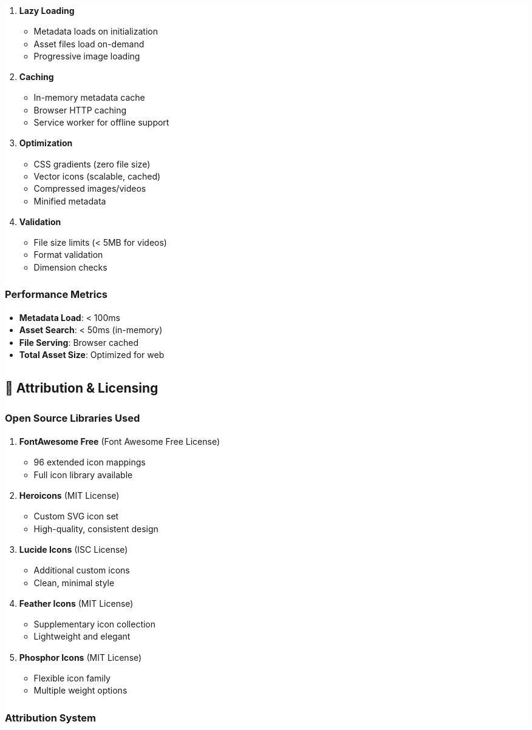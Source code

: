 1. **Lazy Loading**
   - Metadata loads on initialization
   - Asset files load on-demand
   - Progressive image loading

2. **Caching**
   - In-memory metadata cache
   - Browser HTTP caching
   - Service worker for offline support

3. **Optimization**
   - CSS gradients (zero file size)
   - Vector icons (scalable, cached)
   - Compressed images/videos
   - Minified metadata

4. **Validation**
   - File size limits (< 5MB for videos)
   - Format validation
   - Dimension checks

### Performance Metrics

- **Metadata Load**: < 100ms
- **Asset Search**: < 50ms (in-memory)
- **File Serving**: Browser cached
- **Total Asset Size**: Optimized for web

## 📝 Attribution & Licensing

### Open Source Libraries Used

1. **FontAwesome Free** (Font Awesome Free License)
   - 96 extended icon mappings
   - Full icon library available

2. **Heroicons** (MIT License)
   - Custom SVG icon set
   - High-quality, consistent design

3. **Lucide Icons** (ISC License)
   - Additional custom icons
   - Clean, minimal style

4. **Feather Icons** (MIT License)
   - Supplementary icon collection
   - Lightweight and elegant

5. **Phosphor Icons** (MIT License)
   - Flexible icon family
   - Multiple weight options

### Attribution System
